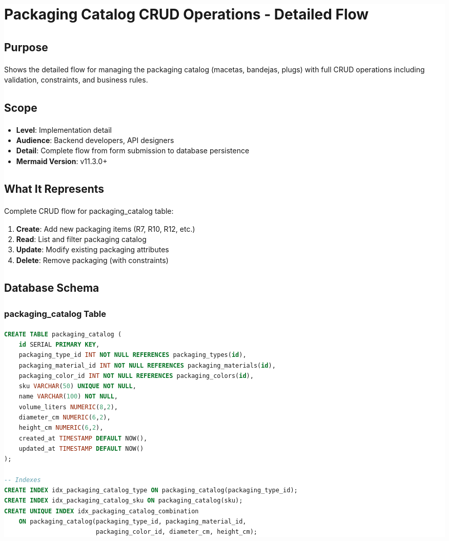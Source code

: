 # Packaging Catalog CRUD Operations - Detailed Flow

## Purpose

Shows the detailed flow for managing the packaging catalog (macetas, bandejas, plugs) with full CRUD
operations including validation, constraints, and business rules.

## Scope

- **Level**: Implementation detail
- **Audience**: Backend developers, API designers
- **Detail**: Complete flow from form submission to database persistence
- **Mermaid Version**: v11.3.0+

## What It Represents

Complete CRUD flow for packaging_catalog table:

1. **Create**: Add new packaging items (R7, R10, R12, etc.)
2. **Read**: List and filter packaging catalog
3. **Update**: Modify existing packaging attributes
4. **Delete**: Remove packaging (with constraints)

## Database Schema

### packaging_catalog Table

```sql
CREATE TABLE packaging_catalog (
    id SERIAL PRIMARY KEY,
    packaging_type_id INT NOT NULL REFERENCES packaging_types(id),
    packaging_material_id INT NOT NULL REFERENCES packaging_materials(id),
    packaging_color_id INT NOT NULL REFERENCES packaging_colors(id),
    sku VARCHAR(50) UNIQUE NOT NULL,
    name VARCHAR(100) NOT NULL,
    volume_liters NUMERIC(8,2),
    diameter_cm NUMERIC(6,2),
    height_cm NUMERIC(6,2),
    created_at TIMESTAMP DEFAULT NOW(),
    updated_at TIMESTAMP DEFAULT NOW()
);

-- Indexes
CREATE INDEX idx_packaging_catalog_type ON packaging_catalog(packaging_type_id);
CREATE INDEX idx_packaging_catalog_sku ON packaging_catalog(sku);
CREATE UNIQUE INDEX idx_packaging_catalog_combination
    ON packaging_catalog(packaging_type_id, packaging_material_id,
                         packaging_color_id, diameter_cm, height_cm);
```
